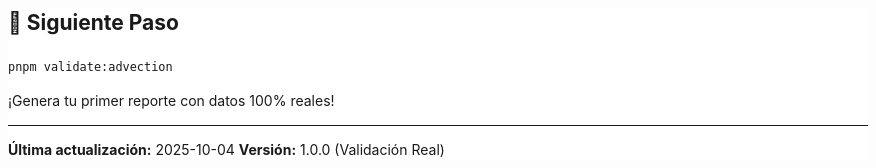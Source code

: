 
## 🚀 Siguiente Paso

```bash
pnpm validate:advection
```

¡Genera tu primer reporte con datos 100% reales!

---

**Última actualización:** 2025-10-04
**Versión:** 1.0.0 (Validación Real)
